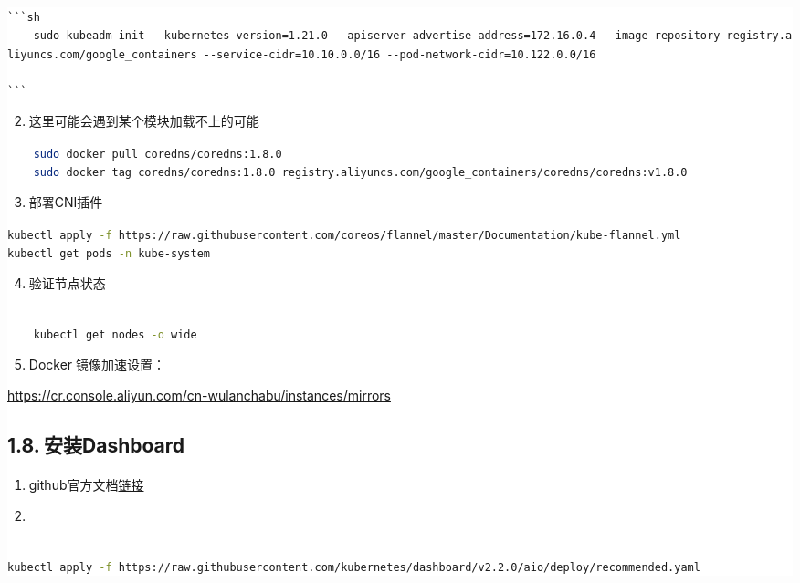     ```sh
        sudo kubeadm init --kubernetes-version=1.21.0 --apiserver-advertise-address=172.16.0.4 --image-repository registry.aliyuncs.com/google_containers --service-cidr=10.10.0.0/16 --pod-network-cidr=10.122.0.0/16

    ```

2. 这里可能会遇到某个模块加载不上的可能

```sh
    sudo docker pull coredns/coredns:1.8.0
    sudo docker tag coredns/coredns:1.8.0 registry.aliyuncs.com/google_containers/coredns/coredns:v1.8.0
```

3. 部署CNI插件

```sh
kubectl apply -f https://raw.githubusercontent.com/coreos/flannel/master/Documentation/kube-flannel.yml
kubectl get pods -n kube-system
```

4. 验证节点状态

```sh

    kubectl get nodes -o wide

```



5. Docker 镜像加速设置：

https://cr.console.aliyun.com/cn-wulanchabu/instances/mirrors

## 1.8. 安装Dashboard

1. github官方文档[链接](https://github.com/kubernetes/dashboard)

2. 
```sh 

kubectl apply -f https://raw.githubusercontent.com/kubernetes/dashboard/v2.2.0/aio/deploy/recommended.yaml

```

